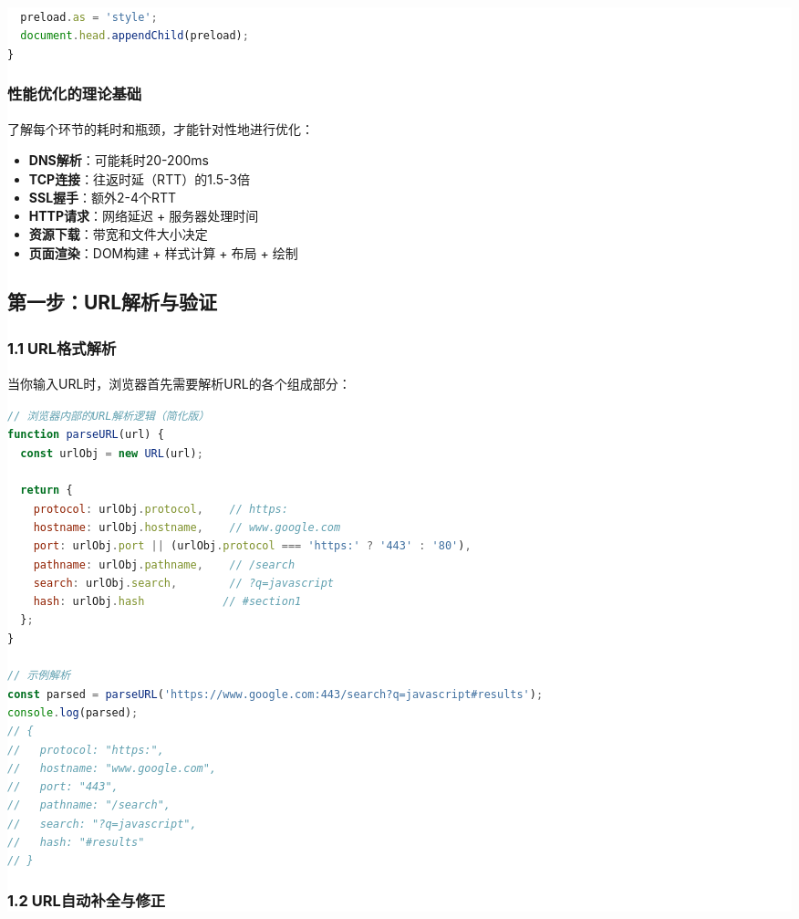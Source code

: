 ```javascript
  preload.as = 'style';
  document.head.appendChild(preload);
}
```

### 性能优化的理论基础

了解每个环节的耗时和瓶颈，才能针对性地进行优化：
- **DNS解析**：可能耗时20-200ms
- **TCP连接**：往返时延（RTT）的1.5-3倍
- **SSL握手**：额外2-4个RTT
- **HTTP请求**：网络延迟 + 服务器处理时间
- **资源下载**：带宽和文件大小决定
- **页面渲染**：DOM构建 + 样式计算 + 布局 + 绘制

## 第一步：URL解析与验证

### 1.1 URL格式解析

当你输入URL时，浏览器首先需要解析URL的各个组成部分：

```javascript
// 浏览器内部的URL解析逻辑（简化版）
function parseURL(url) {
  const urlObj = new URL(url);
  
  return {
    protocol: urlObj.protocol,    // https:
    hostname: urlObj.hostname,    // www.google.com
    port: urlObj.port || (urlObj.protocol === 'https:' ? '443' : '80'),
    pathname: urlObj.pathname,    // /search
    search: urlObj.search,        // ?q=javascript
    hash: urlObj.hash            // #section1
  };
}

// 示例解析
const parsed = parseURL('https://www.google.com:443/search?q=javascript#results');
console.log(parsed);
// {
//   protocol: "https:",
//   hostname: "www.google.com",
//   port: "443",
//   pathname: "/search",
//   search: "?q=javascript",
//   hash: "#results"
// }
```

### 1.2 URL自动补全与修正
